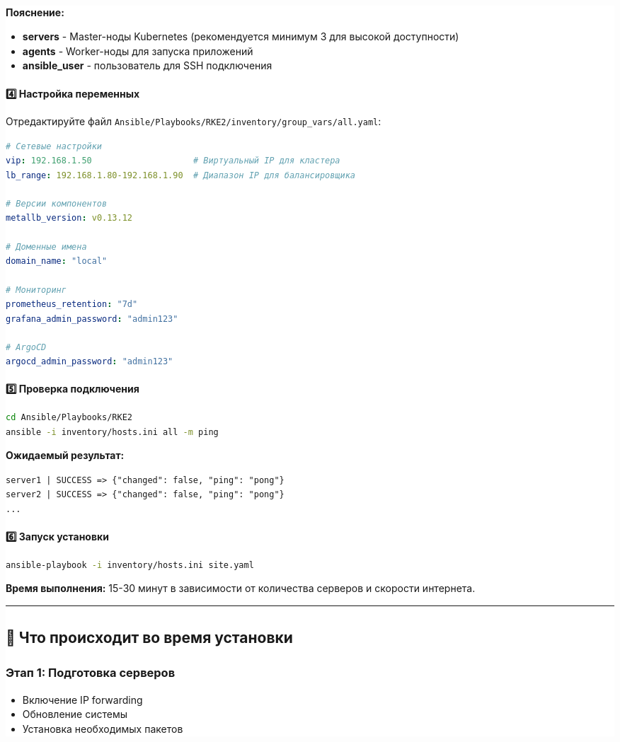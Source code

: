 **Пояснение:**
- **servers** - Master-ноды Kubernetes (рекомендуется минимум 3 для высокой доступности)
- **agents** - Worker-ноды для запуска приложений
- **ansible_user** - пользователь для SSH подключения

#### 4️⃣ Настройка переменных

Отредактируйте файл `Ansible/Playbooks/RKE2/inventory/group_vars/all.yaml`:

```yaml
# Сетевые настройки
vip: 192.168.1.50                    # Виртуальный IP для кластера
lb_range: 192.168.1.80-192.168.1.90  # Диапазон IP для балансировщика

# Версии компонентов
metallb_version: v0.13.12

# Доменные имена
domain_name: "local"

# Мониторинг
prometheus_retention: "7d"
grafana_admin_password: "admin123"

# ArgoCD
argocd_admin_password: "admin123"
```

#### 5️⃣ Проверка подключения
```bash
cd Ansible/Playbooks/RKE2
ansible -i inventory/hosts.ini all -m ping
```

**Ожидаемый результат:**
```
server1 | SUCCESS => {"changed": false, "ping": "pong"}
server2 | SUCCESS => {"changed": false, "ping": "pong"}
...
```

#### 6️⃣ Запуск установки
```bash
ansible-playbook -i inventory/hosts.ini site.yaml
```

**Время выполнения:** 15-30 минут в зависимости от количества серверов и скорости интернета.

---

## 🔧 Что происходит во время установки

### Этап 1: Подготовка серверов
- Включение IP forwarding
- Обновление системы
- Установка необходимых пакетов
